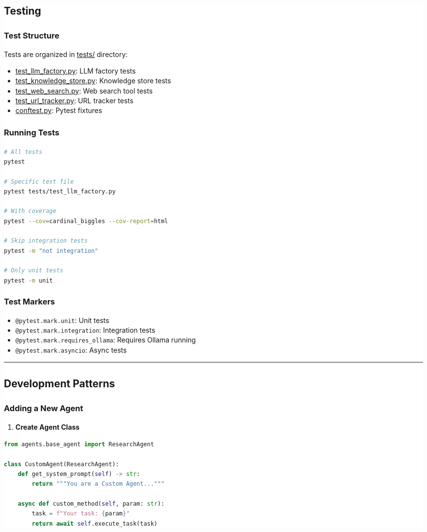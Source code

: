 
## Testing

### Test Structure

Tests are organized in [tests/](tests/) directory:
- [test_llm_factory.py](tests/test_llm_factory.py): LLM factory tests
- [test_knowledge_store.py](tests/test_knowledge_store.py): Knowledge store tests
- [test_web_search.py](tests/test_web_search.py): Web search tool tests
- [test_url_tracker.py](tests/test_url_tracker.py): URL tracker tests
- [conftest.py](tests/conftest.py): Pytest fixtures

### Running Tests

```bash
# All tests
pytest

# Specific test file
pytest tests/test_llm_factory.py

# With coverage
pytest --cov=cardinal_biggles --cov-report=html

# Skip integration tests
pytest -m "not integration"

# Only unit tests
pytest -m unit
```

### Test Markers

- `@pytest.mark.unit`: Unit tests
- `@pytest.mark.integration`: Integration tests
- `@pytest.mark.requires_ollama`: Requires Ollama running
- `@pytest.mark.asyncio`: Async tests

---

## Development Patterns

### Adding a New Agent

1. **Create Agent Class**
```python
from agents.base_agent import ResearchAgent

class CustomAgent(ResearchAgent):
    def get_system_prompt(self) -> str:
        return """You are a Custom Agent..."""

    async def custom_method(self, param: str):
        task = f"Your task: {param}"
        return await self.execute_task(task)
```
